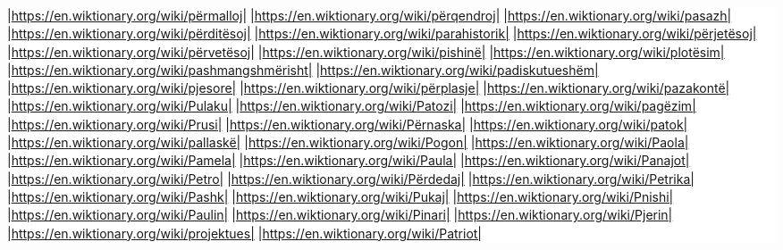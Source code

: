 |https://en.wiktionary.org/wiki/përmalloj|
|https://en.wiktionary.org/wiki/përqendroj|
|https://en.wiktionary.org/wiki/pasazh|
|https://en.wiktionary.org/wiki/përditësoj|
|https://en.wiktionary.org/wiki/parahistorik|
|https://en.wiktionary.org/wiki/përjetësoj|
|https://en.wiktionary.org/wiki/përvetësoj|
|https://en.wiktionary.org/wiki/pishinë|
|https://en.wiktionary.org/wiki/plotësim|
|https://en.wiktionary.org/wiki/pashmangshmërisht|
|https://en.wiktionary.org/wiki/padiskutueshëm|
|https://en.wiktionary.org/wiki/pjesore|
|https://en.wiktionary.org/wiki/përplasje|
|https://en.wiktionary.org/wiki/pazakontë|
|https://en.wiktionary.org/wiki/Pulaku|
|https://en.wiktionary.org/wiki/Patozi|
|https://en.wiktionary.org/wiki/pagëzim|
|https://en.wiktionary.org/wiki/Prusi|
|https://en.wiktionary.org/wiki/Përnaska|
|https://en.wiktionary.org/wiki/patok|
|https://en.wiktionary.org/wiki/pallaskë|
|https://en.wiktionary.org/wiki/Pogon|
|https://en.wiktionary.org/wiki/Paola|
|https://en.wiktionary.org/wiki/Pamela|
|https://en.wiktionary.org/wiki/Paula|
|https://en.wiktionary.org/wiki/Panajot|
|https://en.wiktionary.org/wiki/Petro|
|https://en.wiktionary.org/wiki/Përdedaj|
|https://en.wiktionary.org/wiki/Petrika|
|https://en.wiktionary.org/wiki/Pashk|
|https://en.wiktionary.org/wiki/Pukaj|
|https://en.wiktionary.org/wiki/Pnishi|
|https://en.wiktionary.org/wiki/Paulin|
|https://en.wiktionary.org/wiki/Pinari|
|https://en.wiktionary.org/wiki/Pjerin|
|https://en.wiktionary.org/wiki/projektues|
|https://en.wiktionary.org/wiki/Patriot|